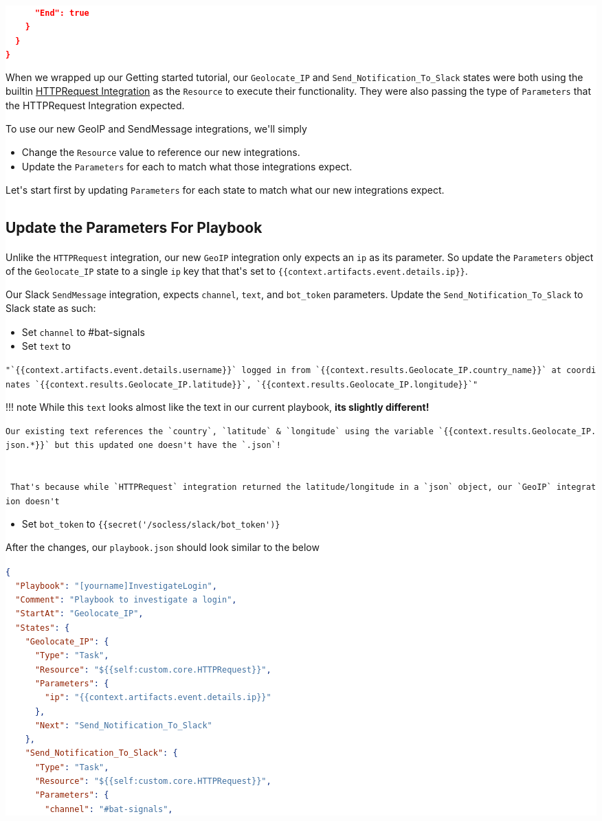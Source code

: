 ```json hl_lines="8-12 17-28"
      "End": true
    }
  }
}
```

When we wrapped up our Getting started tutorial, our `Geolocate_IP` and `Send_Notification_To_Slack` states were both using the builtin [HTTPRequest Integration](../../reference/builtin-integrations/http_request.md) as the `Resource` to execute their functionality. They were also passing the type of `Parameters` that the HTTPRequest Integration expected.


To use our new GeoIP and SendMessage integrations, we'll simply

* Change the `Resource` value to reference our new integrations.
* Update the `Parameters` for each to match what those integrations expect.

Let's start first by updating `Parameters` for each state to match what our new integrations expect.

## Update the Parameters For Playbook
Unlike the `HTTPRequest` integration, our new `GeoIP` integration only expects an `ip` as its parameter. So update the `Parameters` object of the `Geolocate_IP` state to a single `ip` key that that's set to `{{context.artifacts.event.details.ip}}`.


Our Slack `SendMessage` integration, expects `channel`, `text`, and `bot_token` parameters. Update the `Send_Notification_To_Slack` to Slack state as such:

- Set `channel` to #bat-signals
- Set `text` to
```
"`{{context.artifacts.event.details.username}}` logged in from `{{context.results.Geolocate_IP.country_name}}` at coordinates `{{context.results.Geolocate_IP.latitude}}`, `{{context.results.Geolocate_IP.longitude}}`"
```
!!! note
    While this `text` looks almost like the text in our current playbook, **its slightly different!**

    Our existing text references the `country`, `latitude` & `longitude` using the variable `{{context.results.Geolocate_IP.json.*}}` but this updated one doesn't have the `.json`!


     That's because while `HTTPRequest` integration returned the latitude/longitude in a `json` object, our `GeoIP` integration doesn't

- Set `bot_token` to `{{secret('/socless/slack/bot_token')}`


After the changes, our `playbook.json` should look similar to the below

```json hl_lines="9-11 17-21"
{
  "Playbook": "[yourname]InvestigateLogin",
  "Comment": "Playbook to investigate a login",
  "StartAt": "Geolocate_IP",
  "States": {
    "Geolocate_IP": {
      "Type": "Task",
      "Resource": "${{self:custom.core.HTTPRequest}}",
      "Parameters": {
        "ip": "{{context.artifacts.event.details.ip}}"
      },
      "Next": "Send_Notification_To_Slack"
    },
    "Send_Notification_To_Slack": {
      "Type": "Task",
      "Resource": "${{self:custom.core.HTTPRequest}}",
      "Parameters": {
        "channel": "#bat-signals",
```